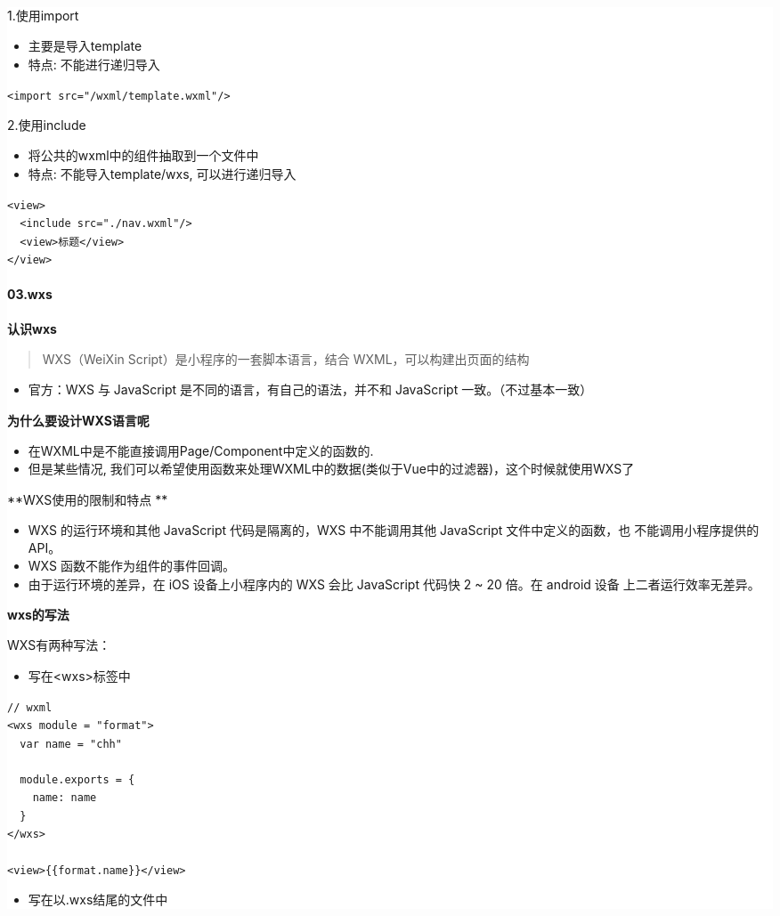 1.使用import

* 主要是导入template
* 特点: 不能进行递归导入

```
<import src="/wxml/template.wxml"/>
```

2.使用include

* 将公共的wxml中的组件抽取到一个文件中
* 特点: 不能导入template/wxs, 可以进行递归导入

```
<view>
  <include src="./nav.wxml"/>
  <view>标题</view>
</view>
```

#### 03.wxs

**认识wxs**

> WXS（WeiXin Script）是小程序的一套脚本语言，结合 WXML，可以构建出页面的结构

* 官方：WXS 与 JavaScript 是不同的语言，有自己的语法，并不和 JavaScript 一致。（不过基本一致）

**为什么要设计WXS语言呢**

* 在WXML中是不能直接调用Page/Component中定义的函数的. 
* 但是某些情况, 我们可以希望使用函数来处理WXML中的数据(类似于Vue中的过滤器)，这个时候就使用WXS了 

**WXS使用的限制和特点 **

*  WXS 的运行环境和其他 JavaScript 代码是隔离的，WXS 中不能调用其他 JavaScript 文件中定义的函数，也 不能调用小程序提供的API。
* WXS 函数不能作为组件的事件回调。 
* 由于运行环境的差异，在 iOS 设备上小程序内的 WXS 会比 JavaScript 代码快 2 ~ 20 倍。在 android 设备 上二者运行效率无差异。

**wxs的写法**

 WXS有两种写法：

* 写在\<wxs>标签中 

```
// wxml
<wxs module = "format">
  var name = "chh"

  module.exports = {
    name: name
  }
</wxs>

<view>{{format.name}}</view> 
```

* 写在以.wxs结尾的文件中
